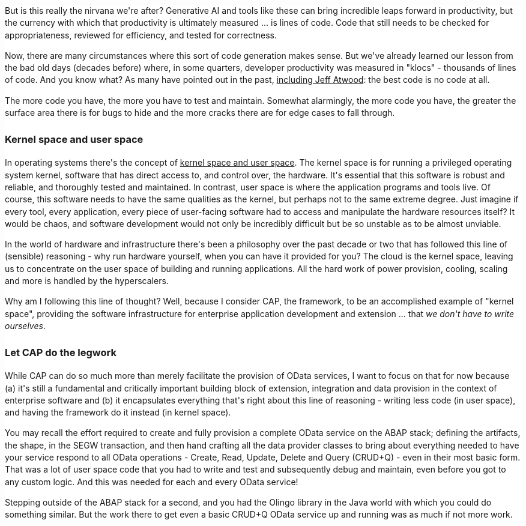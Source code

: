 But is this really the nirvana we're after? Generative AI and tools like these can bring incredible leaps forward in productivity, but the currency with which that productivity is ultimately measured ... is lines of code. Code that still needs to be checked for appropriateness, reviewed for efficiency, and tested for correctness.

Now, there are many circumstances where this sort of code generation makes sense. But we've already learned our lesson from the bad old days (decades before) where, in some quarters, developer productivity was measured in "klocs" - thousands of lines of code. And you know what? As many have pointed out in the past, [including Jeff Atwood][1]: the best code is no code at all.

The more code you have, the more you have to test and maintain. Somewhat alarmingly, the more code you have, the greater the surface area there is for bugs to hide and the more cracks there are for edge cases to fall through.

<a name="kernel-space-and-user-space"></a>
### Kernel space and user space

In operating systems there's the concept of [kernel space and user space][2]. The kernel space is for running a privileged operating system kernel, software that has direct access to, and control over, the hardware. It's essential that this software is robust and reliable, and thoroughly tested and maintained. In contrast, user space is where the application programs and tools live. Of course, this software needs to have the same qualities as the kernel, but perhaps not to the same extreme degree. Just imagine if every tool, every application, every piece of user-facing software had to access and manipulate the hardware resources itself? It would be chaos, and software development would not only be incredibly difficult but be so unstable as to be almost unviable. 

In the world of hardware and infrastructure there's been a philosophy over the past decade or two that has followed this line of (sensible) reasoning - why run hardware yourself, when you can have it provided for you? The cloud is the kernel space, leaving us to concentrate on the user space of building and running applications. All the hard work of power provision, cooling, scaling and more is handled by the hyperscalers.

Why am I following this line of thought? Well, because I consider CAP, the framework, to be an accomplished example of "kernel space", providing the software infrastructure for enterprise application development and extension ... that _we don't have to write ourselves_.

<a name="let-cap-do-the-legwork"></a>
### Let CAP do the legwork

While CAP can do so much more than merely facilitate the provision of OData services, I want to focus on that for now because (a) it's still a fundamental and critically important building block of extension, integration and data provision in the context of enterprise software and (b) it encapsulates everything that's right about this line of reasoning - writing less code (in user space), and having the framework do it instead (in kernel space).

You may recall the effort required to create and fully provision a complete OData service on the ABAP stack; defining the artifacts, the shape, in the SEGW transaction, and then hand crafting all the data provider classes to bring about everything needed to have your service respond to all OData operations - Create, Read, Update, Delete and Query (CRUD+Q) - even in their most basic form. That was a lot of user space code that you had to write and test and subsequently debug and maintain, even before you got to any custom logic. And this was needed for each and every OData service!

Stepping outside of the ABAP stack for a second, and you had the Olingo library in the Java world with which you could do something similar. But the work there to get even a basic CRUD+Q OData service up and running was as much if not more work. 


[1]: https://blog.codinghorror.com/the-best-code-is-no-code-at-all/
[2]: https://en.wikipedia.org/wiki/User_space_and_kernel_space
[3]: https://www.bbc.co.uk/cult/hitchhikers/guide/tea.shtml
[4]: https://en.wikipedia.org/wiki/Somebody_else%27s_problem#Douglas_Adams'_SEP_field
[5]: https://en.wikipedia.org/wiki/IBM_3270#3278
[6]: https://en.wikipedia.org/wiki/IBM_3270#3279
[7]: https://en.wikipedia.org/wiki/Domain-driven_design
[8]: https://cap.cloud.sap/docs/about/#domain-driven-design
[9]: https://cap.cloud.sap/docs/about/#aop
[10]: https://cap.cloud.sap/docs/cds/cdl#aspect
[11]: https://cap.cloud.sap/docs/cds/cdl#includes
[12]: /blog/posts/2024/11/03/separating-concerns-and-focusing-on-the-important-stuff/
[13]: https://en.wikipedia.org/wiki/Teleprocessing_monitor
[14]: https://cap.cloud.sap/docs/about/#agnostic-approach
[15]: https://cap.cloud.sap/docs/tools/cds-editors
[16]: /blog/posts/2019/11/06/cap-is-important-because-it's-not-important/#:~:text=convention%2Dover%2Dconfiguration
[17]: https://en.wikipedia.org/wiki/You_aren%27t_gonna_need_it
[18]: https://cap.cloud.sap/docs/tools/cds-editors#cds-editor
[19]: https://github.com/remy/nodemon
[20]: https://en.wikipedia.org/wiki/Read%E2%80%93eval%E2%80%93print_loop
[21]: https://clojure.org/guides/repl/introduction
[22]: https://cap.cloud.sap/docs/get-started/grow-as-you-go
[23]: https://cap.cloud.sap/docs/releases/schedule
[24]: https://recap-conf.dev/
[25]: https://community.sap.com/t5/sap-codejam/gh-p/code-jam
[26]: https://github.com/topics/sap-codejam
[27]: https://sapmentors-slack-invite.cfapps.eu10.hana.ondemand.com/
[28]: https://www.youtube.com/playlist?list=PL6RpkC85SLQABOpzhd7WI-hMpy99PxUo0
[29]: https://github.com/cap-js
[30]: https://cap.cloud.sap/docs
[31]: https://community.sap.com/t5/technology-blogs-by-sap/what-s-new-in-sap-cloud-application-programming-model-sap-teched-2023/ba-p/13576447
[32]: https://www.sap.com/events/teched/virtual/flow/sap/te24/catalog/page/catalog/session/1723584532995001g7Xm
[33]: https://cap.cloud.sap/docs/get-started/hello-world
[34]: https://qmacro.org/blog/posts/2019/09/17/new-podcast-tech-aloud/
[35]: https://creators.spotify.com/pod/show/tech-aloud/episodes/Five-reasons-to-use-CAP---DJ-Adams---07-Nov-2024-e2r2lth